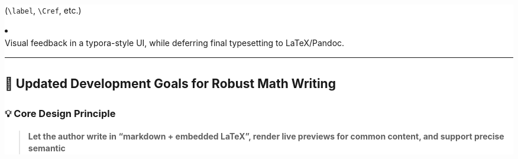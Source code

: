 </span><span data-pos="9:28-9:29">(</span><code data-pos="9:29-9:37">\label</code><span data-pos="9:37-9:38">,</span><span data-pos="9:38-9:39"> </span><code data-pos="9:39-9:46">\Cref</code><span data-pos="9:46-9:47">,</span><span data-pos="9:47-9:48"> </span><span data-pos="9:48-9:51">etc</span><span data-pos="9:51-9:52">.</span><span data-pos="9:52-9:53">)</span>
</div></li>
<li><div data-pos="10:1-12:1">
<span data-pos="10:3-10:9">Visual</span><span data-pos="10:9-10:10">
</span><span data-pos="10:10-10:18">feedback</span><span data-pos="10:18-10:19"> </span><span data-pos="10:19-10:21">in</span><span data-pos="10:21-10:22">
</span><span data-pos="10:22-10:23">a</span><span data-pos="10:23-10:24"> </span><span data-pos="10:24-10:30">typora</span><span data-pos="10:30-10:31">-</span><span data-pos="10:31-10:36">style</span><span data-pos="10:36-10:37">
</span><span data-pos="10:37-10:39">UI</span><span data-pos="10:39-10:40">,</span><span data-pos="10:40-10:41">
</span><span data-pos="10:41-10:46">while</span><span data-pos="10:46-10:47"> </span><span data-pos="10:47-10:56">deferring</span><span data-pos="10:56-10:57">
</span><span data-pos="10:57-10:62">final</span><span data-pos="10:62-10:63"> </span><span data-pos="10:63-10:74">typesetting</span><span data-pos="10:74-10:75">
</span><span data-pos="10:75-10:77">to</span><span data-pos="10:77-10:78"> </span><span data-pos="10:78-10:83">LaTeX</span><span data-pos="10:83-10:84">/</span><span data-pos="10:84-10:90">Pandoc</span><span data-pos="10:90-10:91">.</span>
</div></li>
</ul>
</div>
<div data-pos="12:1-13:1">
<hr>
</div>
<h2 data-pos="14:1-15:1" id="-updated-development-goals-for-robust-math-writing"><span data-pos="14:4-14:5">🧭</span><span data-pos="14:5-14:6"> </span><span data-pos="14:6-14:13">Updated</span><span data-pos="14:13-14:14">
</span><span data-pos="14:14-14:25">Development</span><span data-pos="14:25-14:26"> </span><span data-pos="14:26-14:31">Goals</span><span data-pos="14:31-14:32">
</span><span data-pos="14:32-14:35">for</span><span data-pos="14:35-14:36"> </span><span data-pos="14:36-14:42">Robust</span><span data-pos="14:42-14:43">
</span><span data-pos="14:43-14:47">Math</span><span data-pos="14:47-14:48"> </span><span data-pos="14:48-14:55">Writing</span></h2>
<h3 data-pos="16:1-17:1" id="-core-design-principle"><span data-pos="16:5-16:6">💡</span><span data-pos="16:6-16:7"> </span><span data-pos="16:7-16:11">Core</span><span data-pos="16:11-16:12">
</span><span data-pos="16:12-16:18">Design</span><span data-pos="16:18-16:19"> </span><span data-pos="16:19-16:28">Principle</span></h3>
<div data-pos="18:1-21:1">
<blockquote>
<div data-pos="18:3-19:1">
<p><span data-pos="18:3-18:175"><strong><span data-pos="18:5-18:8">Let</span><span data-pos="18:8-18:9"> </span><span data-pos="18:9-18:12">the</span><span data-pos="18:12-18:13">
</span><span data-pos="18:13-18:19">author</span><span data-pos="18:19-18:20"> </span><span data-pos="18:20-18:25">write</span><span data-pos="18:25-18:26">
</span><span data-pos="18:26-18:28">in</span><span data-pos="18:28-18:29"> </span><span data-pos="18:29-18:56">“<span data-pos="18:30-18:38">markdown</span><span data-pos="18:38-18:39">
</span><span data-pos="18:39-18:40">+</span><span data-pos="18:40-18:41"> </span><span data-pos="18:41-18:49">embedded</span><span data-pos="18:49-18:50">
</span><span data-pos="18:50-18:55">LaTeX</span>”</span><span data-pos="18:56-18:57">,</span><span data-pos="18:57-18:58">
</span><span data-pos="18:58-18:64">render</span><span data-pos="18:64-18:65"> </span><span data-pos="18:65-18:69">live</span><span data-pos="18:69-18:70">
</span><span data-pos="18:70-18:78">previews</span><span data-pos="18:78-18:79"> </span><span data-pos="18:79-18:82">for</span><span data-pos="18:82-18:83">
</span><span data-pos="18:83-18:89">common</span><span data-pos="18:89-18:90"> </span><span data-pos="18:90-18:97">content</span><span data-pos="18:97-18:98">,</span><span data-pos="18:98-18:99">
</span><span data-pos="18:99-18:102">and</span><span data-pos="18:102-18:103"> </span><span data-pos="18:103-18:110">support</span><span data-pos="18:110-18:111">
</span><span data-pos="18:111-18:118">precise</span><span data-pos="18:118-18:119"> </span><span data-pos="18:119-18:127">semantic</span><span data-pos="18:127-18:128">